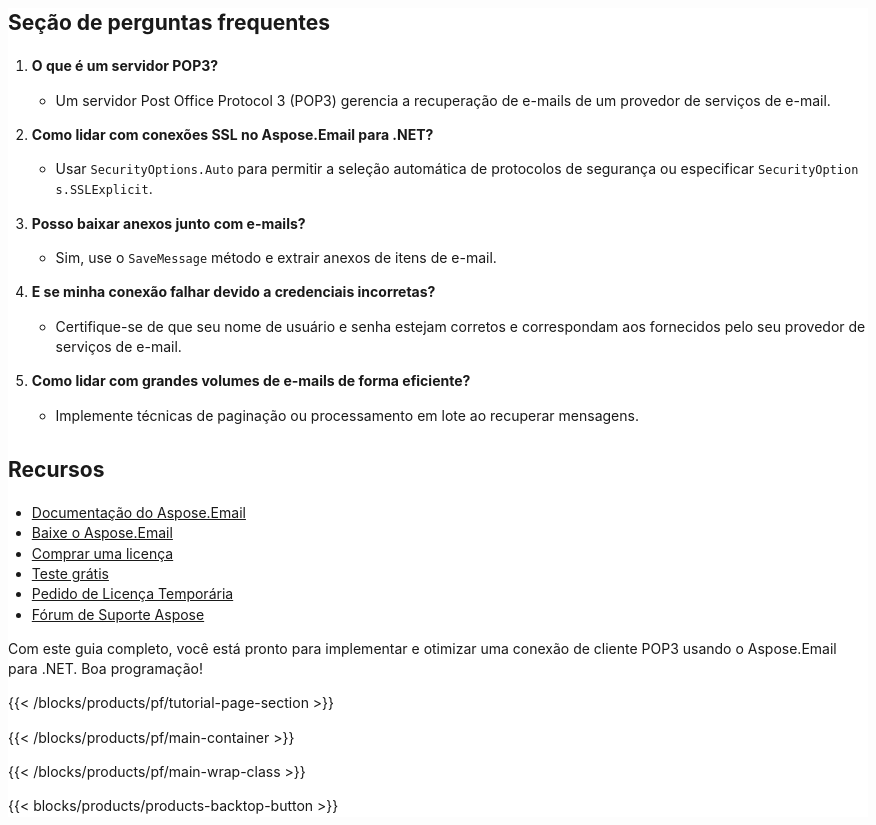 ## Seção de perguntas frequentes

1. **O que é um servidor POP3?**
   - Um servidor Post Office Protocol 3 (POP3) gerencia a recuperação de e-mails de um provedor de serviços de e-mail.

2. **Como lidar com conexões SSL no Aspose.Email para .NET?**
   - Usar `SecurityOptions.Auto` para permitir a seleção automática de protocolos de segurança ou especificar `SecurityOptions.SSLExplicit`.

3. **Posso baixar anexos junto com e-mails?**
   - Sim, use o `SaveMessage` método e extrair anexos de itens de e-mail.

4. **E se minha conexão falhar devido a credenciais incorretas?**
   - Certifique-se de que seu nome de usuário e senha estejam corretos e correspondam aos fornecidos pelo seu provedor de serviços de e-mail.

5. **Como lidar com grandes volumes de e-mails de forma eficiente?**
   - Implemente técnicas de paginação ou processamento em lote ao recuperar mensagens.

## Recursos

- [Documentação do Aspose.Email](https://reference.aspose.com/email/net/)
- [Baixe o Aspose.Email](https://releases.aspose.com/email/net/)
- [Comprar uma licença](https://purchase.aspose.com/buy)
- [Teste grátis](https://releases.aspose.com/email/net/)
- [Pedido de Licença Temporária](https://purchase.aspose.com/temporary-license/)
- [Fórum de Suporte Aspose](https://forum.aspose.com/c/email/10)

Com este guia completo, você está pronto para implementar e otimizar uma conexão de cliente POP3 usando o Aspose.Email para .NET. Boa programação!

{{< /blocks/products/pf/tutorial-page-section >}}

{{< /blocks/products/pf/main-container >}}

{{< /blocks/products/pf/main-wrap-class >}}

{{< blocks/products/products-backtop-button >}}